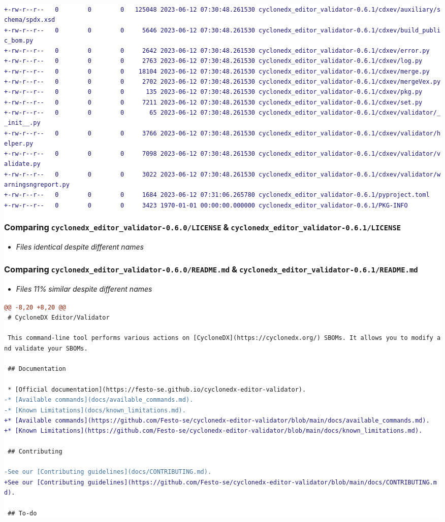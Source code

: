 ```diff
+-rw-r--r--   0        0        0   125048 2023-06-12 07:30:48.261530 cyclonedx_editor_validator-0.6.1/cdxev/auxiliary/schema/spdx.xsd
+-rw-r--r--   0        0        0     5646 2023-06-12 07:30:48.261530 cyclonedx_editor_validator-0.6.1/cdxev/build_public_bom.py
+-rw-r--r--   0        0        0     2642 2023-06-12 07:30:48.261530 cyclonedx_editor_validator-0.6.1/cdxev/error.py
+-rw-r--r--   0        0        0     2763 2023-06-12 07:30:48.261530 cyclonedx_editor_validator-0.6.1/cdxev/log.py
+-rw-r--r--   0        0        0    18104 2023-06-12 07:30:48.261530 cyclonedx_editor_validator-0.6.1/cdxev/merge.py
+-rw-r--r--   0        0        0     2702 2023-06-12 07:30:48.261530 cyclonedx_editor_validator-0.6.1/cdxev/mergeVex.py
+-rw-r--r--   0        0        0      135 2023-06-12 07:30:48.261530 cyclonedx_editor_validator-0.6.1/cdxev/pkg.py
+-rw-r--r--   0        0        0     7211 2023-06-12 07:30:48.261530 cyclonedx_editor_validator-0.6.1/cdxev/set.py
+-rw-r--r--   0        0        0       65 2023-06-12 07:30:48.261530 cyclonedx_editor_validator-0.6.1/cdxev/validator/__init__.py
+-rw-r--r--   0        0        0     3766 2023-06-12 07:30:48.261530 cyclonedx_editor_validator-0.6.1/cdxev/validator/helper.py
+-rw-r--r--   0        0        0     7098 2023-06-12 07:30:48.261530 cyclonedx_editor_validator-0.6.1/cdxev/validator/validate.py
+-rw-r--r--   0        0        0     3022 2023-06-12 07:30:48.261530 cyclonedx_editor_validator-0.6.1/cdxev/validator/warningsngreport.py
+-rw-r--r--   0        0        0     1684 2023-06-12 07:31:06.265780 cyclonedx_editor_validator-0.6.1/pyproject.toml
+-rw-r--r--   0        0        0     3423 1970-01-01 00:00:00.000000 cyclonedx_editor_validator-0.6.1/PKG-INFO
```

### Comparing `cyclonedx_editor_validator-0.6.0/LICENSE` & `cyclonedx_editor_validator-0.6.1/LICENSE`

 * *Files identical despite different names*

### Comparing `cyclonedx_editor_validator-0.6.0/README.md` & `cyclonedx_editor_validator-0.6.1/README.md`

 * *Files 11% similar despite different names*

```diff
@@ -8,20 +8,20 @@
 # CycloneDX Editor/Validator
 
 This command-line tool performs various actions on [CycloneDX](https://cyclonedx.org/) SBOMs. It allows you to modify and validate your SBOMs.
 
 ## Documentation
 
 * [Official documentation](https://festo-se.github.io/cyclonedx-editor-validator).
-* [Available commands](docs/available_commands.md).
-* [Known Limitations](docs/known_limitations.md).
+* [Available commands](https://github.com/Festo-se/cyclonedx-editor-validator/blob/main/docs/available_commands.md).
+* [Known Limitations](https://github.com/Festo-se/cyclonedx-editor-validator/blob/main/docs/known_limitations.md).
 
 ## Contributing
 
-See our [Contributing guidelines](docs/CONTRIBUTING.md).
+See our [Contributing guidelines](https://github.com/Festo-se/cyclonedx-editor-validator/blob/main/docs/CONTRIBUTING.md).
 
 ## To-do
```